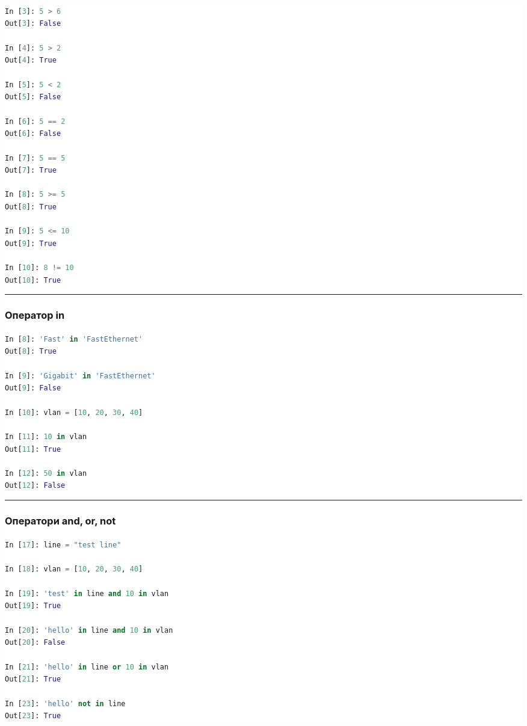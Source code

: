 ```python
In [3]: 5 > 6
Out[3]: False

In [4]: 5 > 2
Out[4]: True

In [5]: 5 < 2
Out[5]: False

In [6]: 5 == 2
Out[6]: False

In [7]: 5 == 5
Out[7]: True

In [8]: 5 >= 5
Out[8]: True

In [9]: 5 <= 10
Out[9]: True

In [10]: 8 != 10
Out[10]: True
```

---
### Оператор in

```python
In [8]: 'Fast' in 'FastEthernet'
Out[8]: True

In [9]: 'Gigabit' in 'FastEthernet'
Out[9]: False

In [10]: vlan = [10, 20, 30, 40]

In [11]: 10 in vlan
Out[11]: True

In [12]: 50 in vlan
Out[12]: False
```

---
### Оператори and, or, not

```python
In [17]: line = "test line"

In [18]: vlan = [10, 20, 30, 40]

In [19]: 'test' in line and 10 in vlan
Out[19]: True

In [20]: 'hello' in line and 10 in vlan
Out[20]: False

In [21]: 'hello' in line or 10 in vlan
Out[21]: True

In [23]: 'hello' not in line
Out[23]: True
```